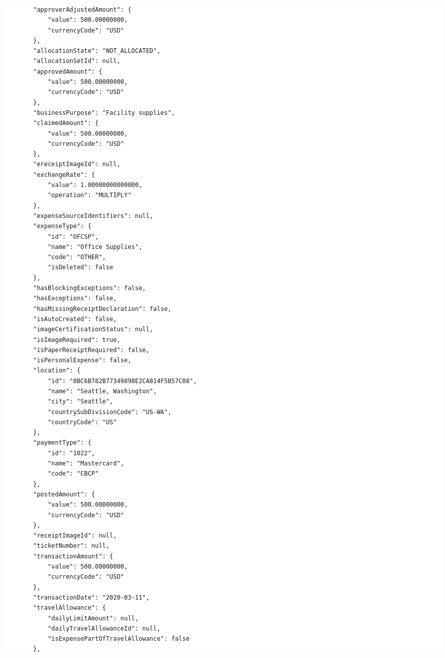 ```shell
        "approverAdjustedAmount": {
            "value": 500.00000000,
            "currencyCode": "USD"
        },
        "allocationState": "NOT_ALLOCATED",
        "allocationSetId": null,
        "approvedAmount": {
            "value": 500.00000000,
            "currencyCode": "USD"
        },
        "businessPurpose": "Facility supplies",
        "claimedAmount": {
            "value": 500.00000000,
            "currencyCode": "USD"
        },
        "ereceiptImageId": null,
        "exchangeRate": {
            "value": 1.00000000000000,
            "operation": "MULTIPLY"
        },
        "expenseSourceIdentifiers": null,
        "expenseType": {
            "id": "OFCSP",
            "name": "Office Supplies",
            "code": "OTHER",
            "isDeleted": false
        },
        "hasBlockingExceptions": false,
        "hasExceptions": false,
        "hasMissingReceiptDeclaration": false,
        "isAutoCreated": false,
        "imageCertificationStatus": null,
        "isImageRequired": true,
        "isPaperReceiptRequired": false,
        "isPersonalExpense": false,
        "location": {
            "id": "0BC6B782B77349898E2CA814F5B57C08",
            "name": "Seattle, Washington",
            "city": "Seattle",
            "countrySubDivisionCode": "US-WA",
            "countryCode": "US"
        },
        "paymentType": {
            "id": "1022",
            "name": "Mastercard",
            "code": "CBCP"
        },
        "postedAmount": {
            "value": 500.00000000,
            "currencyCode": "USD"
        },
        "receiptImageId": null,
        "ticketNumber": null,
        "transactionAmount": {
            "value": 500.00000000,
            "currencyCode": "USD"
        },
        "transactionDate": "2020-03-11",
        "travelAllowance": {
            "dailyLimitAmount": null,
            "dailyTravelAllowanceId": null,
            "isExpensePartOfTravelAllowance": false
        },
```
